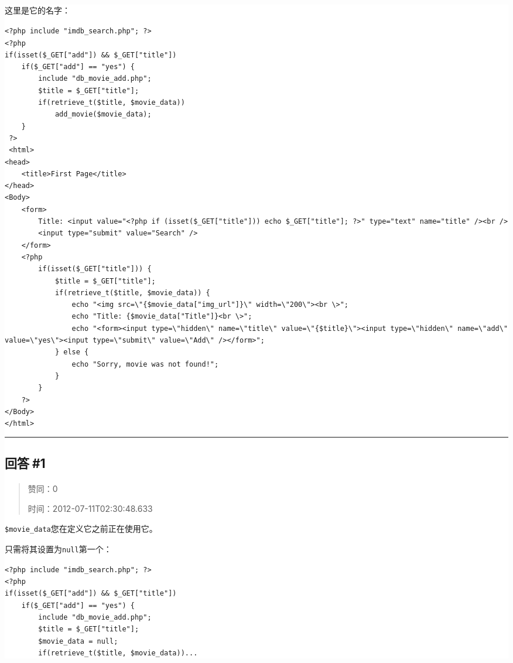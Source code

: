 这里是它的名字：

```
<?php include "imdb_search.php"; ?>
<?php 
if(isset($_GET["add"]) && $_GET["title"])
    if($_GET["add"] == "yes") {
        include "db_movie_add.php"; 
        $title = $_GET["title"];
        if(retrieve_t($title, $movie_data))
            add_movie($movie_data);
    }
 ?>
 <html>
<head>
    <title>First Page</title>
</head>
<Body>
    <form>
        Title: <input value="<?php if (isset($_GET["title"])) echo $_GET["title"]; ?>" type="text" name="title" /><br />
        <input type="submit" value="Search" />
    </form>
    <?php
        if(isset($_GET["title"])) {
            $title = $_GET["title"];
            if(retrieve_t($title, $movie_data)) {
                echo "<img src=\"{$movie_data["img_url"]}\" width=\"200\"><br \>";
                echo "Title: {$movie_data["Title"]}<br \>";
                echo "<form><input type=\"hidden\" name=\"title\" value=\"{$title}\"><input type=\"hidden\" name=\"add\" value=\"yes\"><input type=\"submit\" value=\"Add\" /></form>";
            } else {
                echo "Sorry, movie was not found!";
            }
        }
    ?>
</Body>
</html> 
```

* * *

## 回答 #1

> 赞同：0
> 
> 时间：2012-07-11T02:30:48.633

`$movie_data`您在定义它之前正在使用它。

只需将其设置为`null`第一个：

```
<?php include "imdb_search.php"; ?>
<?php 
if(isset($_GET["add"]) && $_GET["title"])
    if($_GET["add"] == "yes") {
        include "db_movie_add.php"; 
        $title = $_GET["title"];
        $movie_data = null;
        if(retrieve_t($title, $movie_data))... 
```

